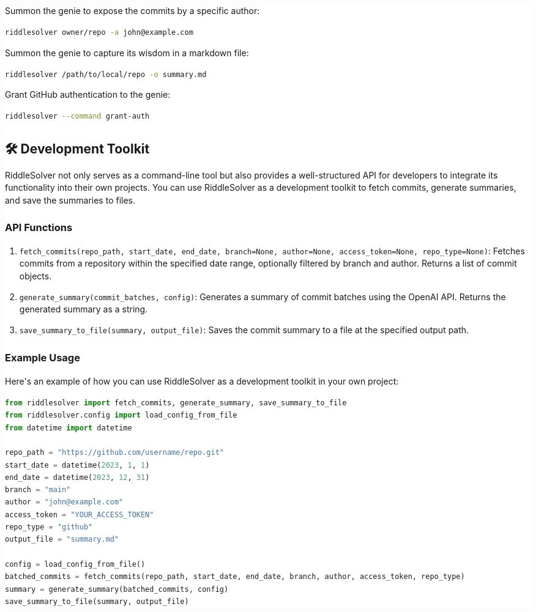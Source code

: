 Summon the genie to expose the commits by a specific author:

```bash
riddlesolver owner/repo -a john@example.com
```

Summon the genie to capture its wisdom in a markdown file:

```bash
riddlesolver /path/to/local/repo -o summary.md
```

Grant GitHub authentication to the genie:

```bash
riddlesolver --command grant-auth
```

**🛠️ Development Toolkit**
---------------------------

RiddleSolver not only serves as a command-line tool but also provides a well-structured API for developers to integrate its functionality into their own projects. You can use RiddleSolver as a development toolkit to fetch commits, generate summaries, and save the summaries to files.

### **API Functions**

1.  `fetch_commits(repo_path, start_date, end_date, branch=None, author=None, access_token=None, repo_type=None)`: Fetches commits from a repository within the specified date range, optionally filtered by branch and author. Returns a list of commit objects.
    
2.  `generate_summary(commit_batches, config)`: Generates a summary of commit batches using the OpenAI API. Returns the generated summary as a string.
    
3.  `save_summary_to_file(summary, output_file)`: Saves the commit summary to a file at the specified output path.
    

### **Example Usage**

Here's an example of how you can use RiddleSolver as a development toolkit in your own project:

```python
from riddlesolver import fetch_commits, generate_summary, save_summary_to_file
from riddlesolver.config import load_config_from_file
from datetime import datetime

repo_path = "https://github.com/username/repo.git"
start_date = datetime(2023, 1, 1)
end_date = datetime(2023, 12, 31)
branch = "main"
author = "john@example.com"
access_token = "YOUR_ACCESS_TOKEN"
repo_type = "github"
output_file = "summary.md"

config = load_config_from_file()
batched_commits = fetch_commits(repo_path, start_date, end_date, branch, author, access_token, repo_type)
summary = generate_summary(batched_commits, config)
save_summary_to_file(summary, output_file)
```
